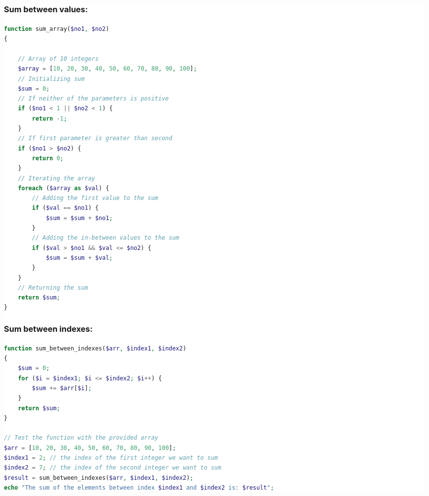 ### Sum between values:
```php 
function sum_array($no1, $no2)
{

    // Array of 10 integers
    $array = [10, 20, 30, 40, 50, 60, 70, 80, 90, 100];
    // Initializing sum
    $sum = 0;
    // If neither of the parameters is positive
    if ($no1 < 1 || $no2 < 1) {
        return -1;
    }
    // If first parameter is greater than second
    if ($no1 > $no2) {
        return 0;
    }
    // Iterating the array
    foreach ($array as $val) {
        // Adding the first value to the sum
        if ($val == $no1) {
            $sum = $sum + $no1;
        }
        // Adding the in-between values to the sum
        if ($val > $no1 && $val <= $no2) {
            $sum = $sum + $val;
        }
    }
    // Returning the sum
    return $sum;
}
```


### Sum between indexes:
```php
function sum_between_indexes($arr, $index1, $index2)
{
    $sum = 0;
    for ($i = $index1; $i <= $index2; $i++) {
        $sum += $arr[$i];
    }
    return $sum;
}

// Test the function with the provided array
$arr = [10, 20, 30, 40, 50, 60, 70, 80, 90, 100];
$index1 = 2; // the index of the first integer we want to sum
$index2 = 7; // the index of the second integer we want to sum
$result = sum_between_indexes($arr, $index1, $index2);
echo "The sum of the elements between index $index1 and $index2 is: $result";

```
